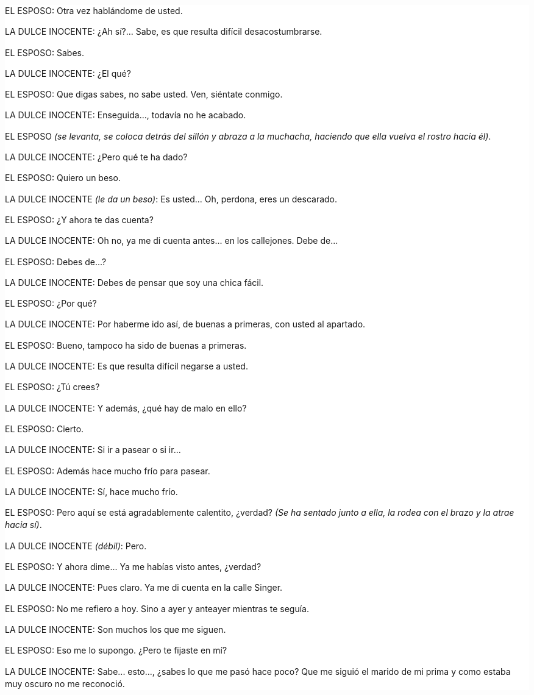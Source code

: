EL ESPOSO: Otra vez hablándome de usted.

LA DULCE INOCENTE: ¿Ah sí?... Sabe, es que resulta difícil desacostumbrarse.

EL ESPOSO: Sabes.

LA DULCE INOCENTE: ¿El qué?

EL ESPOSO: Que digas sabes, no sabe usted. Ven, siéntate conmigo.

LA DULCE INOCENTE: Enseguida..., todavía no he acabado.

EL ESPOSO *(se levanta, se coloca detrás del sillón y abraza a la muchacha, haciendo que ella vuelva el rostro hacia él)*.

LA DULCE INOCENTE: ¿Pero qué te ha dado?

EL ESPOSO: Quiero un beso.

LA DULCE INOCENTE *(le da un beso)*: Es usted... Oh, perdona, eres un descarado.

EL ESPOSO: ¿Y ahora te das cuenta?

LA DULCE INOCENTE: Oh no, ya me di cuenta antes... en los callejones. Debe de...

EL ESPOSO: Debes de...?

LA DULCE INOCENTE: Debes de pensar que soy una chica fácil.

EL ESPOSO: ¿Por qué?

LA DULCE INOCENTE: Por haberme ido así, de buenas a primeras, con usted al apartado.

EL ESPOSO: Bueno, tampoco ha sido de buenas a primeras.

LA DULCE INOCENTE: Es que resulta difícil negarse a usted.

EL ESPOSO: ¿Tú crees?

LA DULCE INOCENTE: Y además, ¿qué hay de malo en ello?

EL ESPOSO: Cierto.

LA DULCE INOCENTE: Si ir a pasear o si ir...

EL ESPOSO: Además hace mucho frío para pasear.

LA DULCE INOCENTE: Sí, hace mucho frío.

EL ESPOSO: Pero aquí se está agradablemente calentito, ¿verdad? *(Se ha sentado junto a ella, la rodea con el brazo y la atrae hacia sí)*.

LA DULCE INOCENTE *(débil)*: Pero.

EL ESPOSO: Y ahora dime... Ya me habías visto antes, ¿verdad?

LA DULCE INOCENTE: Pues claro. Ya me di cuenta en la calle Singer.

EL ESPOSO: No me refiero a hoy. Sino a ayer y anteayer mientras te seguía.

LA DULCE INOCENTE: Son muchos los que me siguen.

EL ESPOSO: Eso me lo supongo. ¿Pero te fijaste en mí?

LA DULCE INOCENTE: Sabe... esto..., ¿sabes lo que me pasó hace poco? Que me siguió el marido de mi prima y como estaba muy oscuro no me reconoció.
